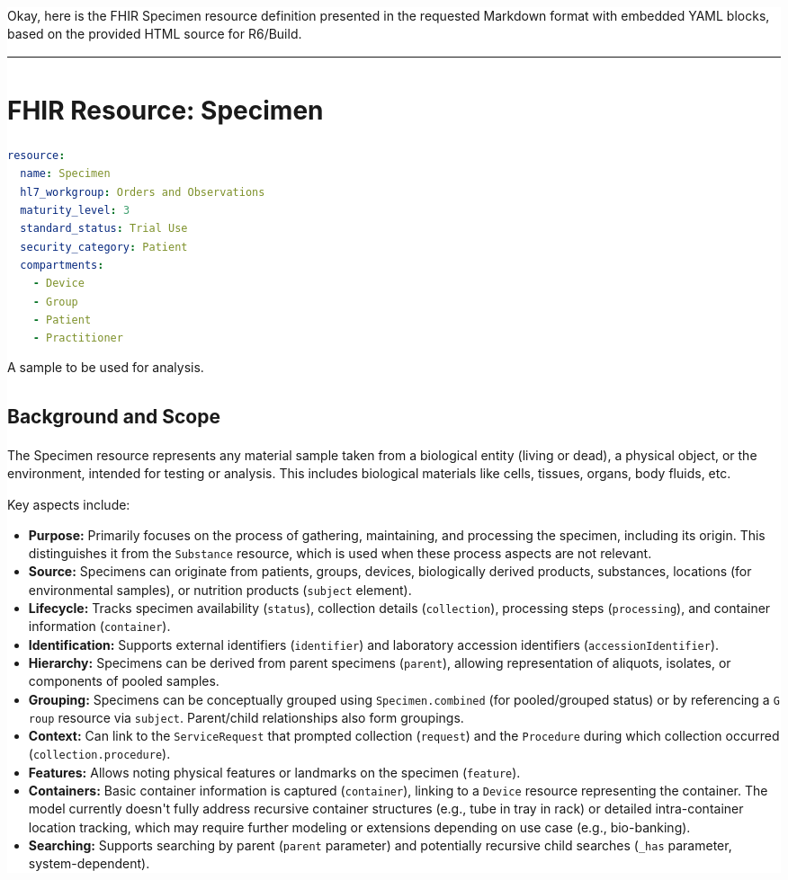 Okay, here is the FHIR Specimen resource definition presented in the requested Markdown format with embedded YAML blocks, based on the provided HTML source for R6/Build.

---

# FHIR Resource: Specimen

```yaml
resource:
  name: Specimen
  hl7_workgroup: Orders and Observations
  maturity_level: 3
  standard_status: Trial Use
  security_category: Patient
  compartments:
    - Device
    - Group
    - Patient
    - Practitioner
```

A sample to be used for analysis.

## Background and Scope

The Specimen resource represents any material sample taken from a biological entity (living or dead), a physical object, or the environment, intended for testing or analysis. This includes biological materials like cells, tissues, organs, body fluids, etc.

Key aspects include:

*   **Purpose:** Primarily focuses on the process of gathering, maintaining, and processing the specimen, including its origin. This distinguishes it from the `Substance` resource, which is used when these process aspects are not relevant.
*   **Source:** Specimens can originate from patients, groups, devices, biologically derived products, substances, locations (for environmental samples), or nutrition products (`subject` element).
*   **Lifecycle:** Tracks specimen availability (`status`), collection details (`collection`), processing steps (`processing`), and container information (`container`).
*   **Identification:** Supports external identifiers (`identifier`) and laboratory accession identifiers (`accessionIdentifier`).
*   **Hierarchy:** Specimens can be derived from parent specimens (`parent`), allowing representation of aliquots, isolates, or components of pooled samples.
*   **Grouping:** Specimens can be conceptually grouped using `Specimen.combined` (for pooled/grouped status) or by referencing a `Group` resource via `subject`. Parent/child relationships also form groupings.
*   **Context:** Can link to the `ServiceRequest` that prompted collection (`request`) and the `Procedure` during which collection occurred (`collection.procedure`).
*   **Features:** Allows noting physical features or landmarks on the specimen (`feature`).
*   **Containers:** Basic container information is captured (`container`), linking to a `Device` resource representing the container. The model currently doesn't fully address recursive container structures (e.g., tube in tray in rack) or detailed intra-container location tracking, which may require further modeling or extensions depending on use case (e.g., bio-banking).
*   **Searching:** Supports searching by parent (`parent` parameter) and potentially recursive child searches (`_has` parameter, system-dependent).
